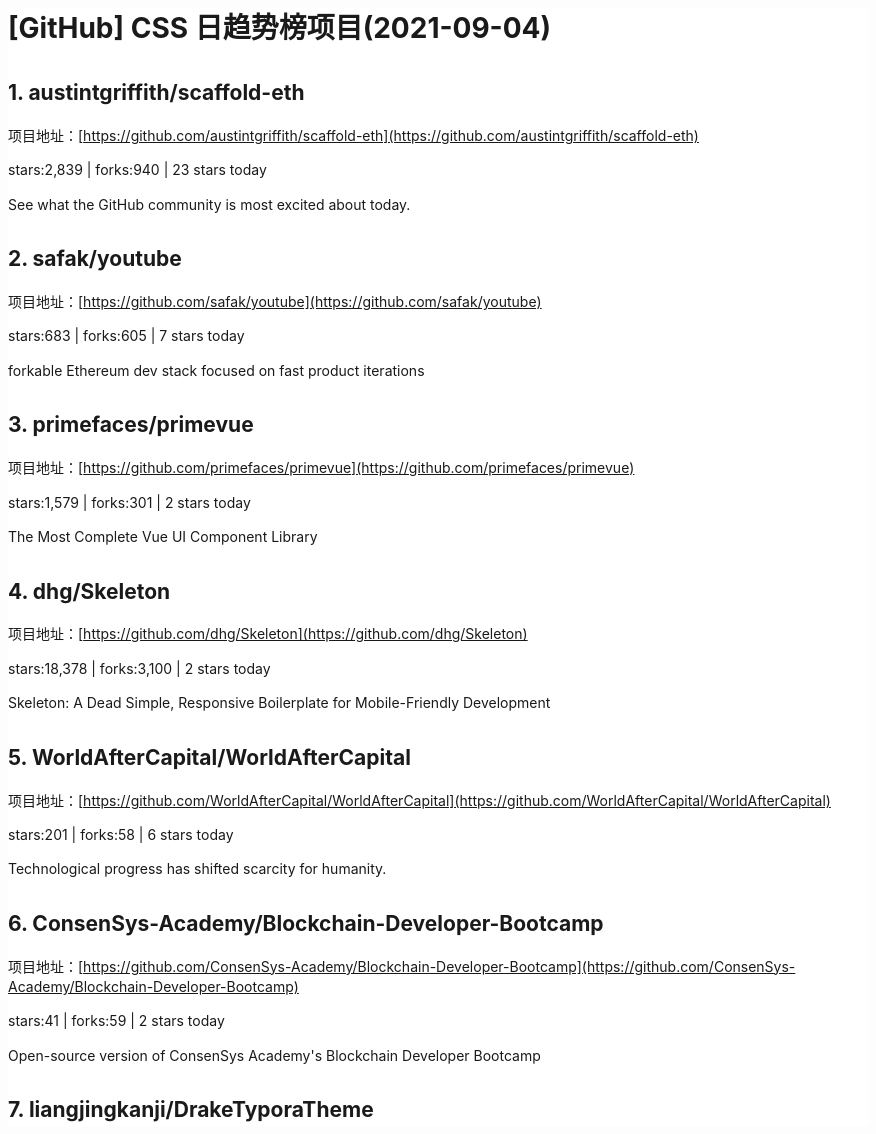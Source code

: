 # [GitHub] CSS 日趋势榜项目(2021-09-04)

## 1. austintgriffith/scaffold-eth 

项目地址：[https://github.com/austintgriffith/scaffold-eth](https://github.com/austintgriffith/scaffold-eth)

stars:2,839 | forks:940 | 23 stars today 

See what the GitHub community is most excited about today.

## 2. safak/youtube 

项目地址：[https://github.com/safak/youtube](https://github.com/safak/youtube)

stars:683 | forks:605 | 7 stars today 

 forkable Ethereum dev stack focused on fast product iterations

## 3. primefaces/primevue 

项目地址：[https://github.com/primefaces/primevue](https://github.com/primefaces/primevue)

stars:1,579 | forks:301 | 2 stars today 

The Most Complete Vue UI Component Library

## 4. dhg/Skeleton 

项目地址：[https://github.com/dhg/Skeleton](https://github.com/dhg/Skeleton)

stars:18,378 | forks:3,100 | 2 stars today 

Skeleton: A Dead Simple, Responsive Boilerplate for Mobile-Friendly Development

## 5. WorldAfterCapital/WorldAfterCapital 

项目地址：[https://github.com/WorldAfterCapital/WorldAfterCapital](https://github.com/WorldAfterCapital/WorldAfterCapital)

stars:201 | forks:58 | 6 stars today 

Technological progress has shifted scarcity for humanity.

## 6. ConsenSys-Academy/Blockchain-Developer-Bootcamp 

项目地址：[https://github.com/ConsenSys-Academy/Blockchain-Developer-Bootcamp](https://github.com/ConsenSys-Academy/Blockchain-Developer-Bootcamp)

stars:41 | forks:59 | 2 stars today 

Open-source version of ConsenSys Academy's Blockchain Developer Bootcamp

## 7. liangjingkanji/DrakeTyporaTheme 
